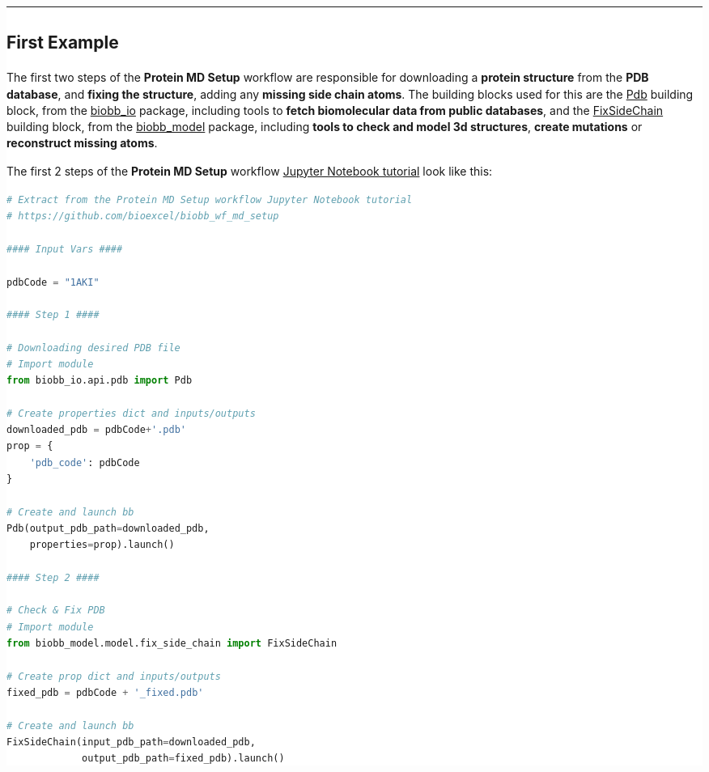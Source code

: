 ***
<a id="first_steps"></a>
## First Example

The first two steps of the **Protein MD Setup** workflow are responsible for downloading a **protein structure** from the **PDB database**, and **fixing the structure**, adding any **missing side chain atoms**. The building blocks used for this are the [Pdb](https://github.com/bioexcel/biobb_io/blob/master/biobb_io/api/pdb.py) building block, from the [biobb_io](https://github.com/bioexcel/biobb_io) package, including tools to **fetch biomolecular data from public databases**, and the [FixSideChain](https://github.com/bioexcel/biobb_model/blob/master/biobb_model/model/fix_side_chain.py) building block, from the [biobb_model](https://github.com/bioexcel/biobb_model) package, including **tools to check and model 3d structures**, **create mutations** or **reconstruct missing atoms**. 

The first 2 steps of the **Protein MD Setup** workflow [Jupyter Notebook tutorial](https://github.com/bioexcel/biobb_wf_md_setup) look like this:


```python
# Extract from the Protein MD Setup workflow Jupyter Notebook tutorial
# https://github.com/bioexcel/biobb_wf_md_setup

#### Input Vars ####

pdbCode = "1AKI"

#### Step 1 ####

# Downloading desired PDB file 
# Import module
from biobb_io.api.pdb import Pdb

# Create properties dict and inputs/outputs
downloaded_pdb = pdbCode+'.pdb'
prop = {
    'pdb_code': pdbCode
}

# Create and launch bb
Pdb(output_pdb_path=downloaded_pdb,
    properties=prop).launch()

#### Step 2 ####

# Check & Fix PDB
# Import module
from biobb_model.model.fix_side_chain import FixSideChain

# Create prop dict and inputs/outputs
fixed_pdb = pdbCode + '_fixed.pdb'

# Create and launch bb
FixSideChain(input_pdb_path=downloaded_pdb, 
             output_pdb_path=fixed_pdb).launch()
```
